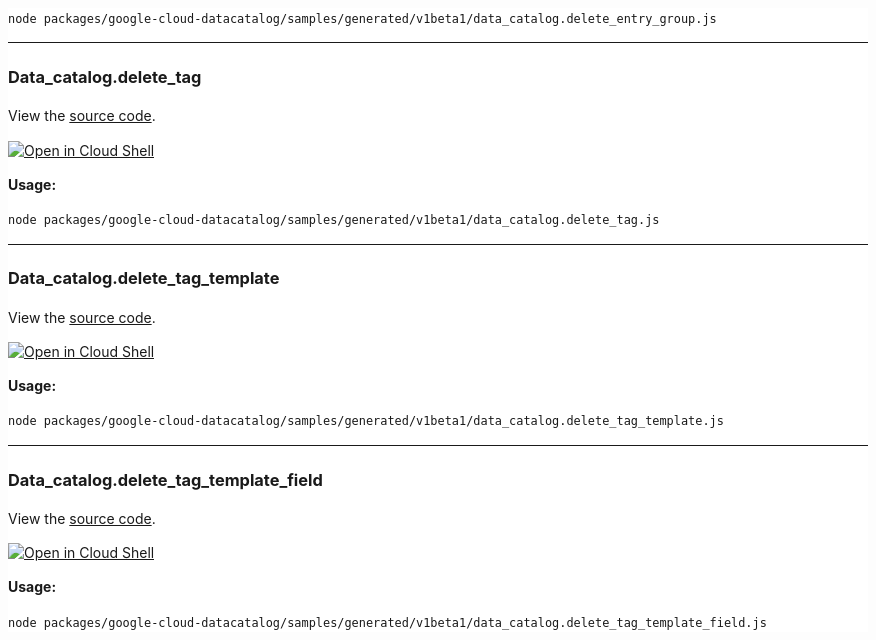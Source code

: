 
`node packages/google-cloud-datacatalog/samples/generated/v1beta1/data_catalog.delete_entry_group.js`


-----




### Data_catalog.delete_tag

View the [source code](https://github.com/googleapis/google-cloud-node/blob/main/packages/google-cloud-datacatalog/samples/generated/v1beta1/data_catalog.delete_tag.js).

[![Open in Cloud Shell][shell_img]](https://console.cloud.google.com/cloudshell/open?git_repo=https://github.com/googleapis/google-cloud-node&page=editor&open_in_editor=packages/google-cloud-datacatalog/samples/generated/v1beta1/data_catalog.delete_tag.js,samples/README.md)

__Usage:__


`node packages/google-cloud-datacatalog/samples/generated/v1beta1/data_catalog.delete_tag.js`


-----




### Data_catalog.delete_tag_template

View the [source code](https://github.com/googleapis/google-cloud-node/blob/main/packages/google-cloud-datacatalog/samples/generated/v1beta1/data_catalog.delete_tag_template.js).

[![Open in Cloud Shell][shell_img]](https://console.cloud.google.com/cloudshell/open?git_repo=https://github.com/googleapis/google-cloud-node&page=editor&open_in_editor=packages/google-cloud-datacatalog/samples/generated/v1beta1/data_catalog.delete_tag_template.js,samples/README.md)

__Usage:__


`node packages/google-cloud-datacatalog/samples/generated/v1beta1/data_catalog.delete_tag_template.js`


-----




### Data_catalog.delete_tag_template_field

View the [source code](https://github.com/googleapis/google-cloud-node/blob/main/packages/google-cloud-datacatalog/samples/generated/v1beta1/data_catalog.delete_tag_template_field.js).

[![Open in Cloud Shell][shell_img]](https://console.cloud.google.com/cloudshell/open?git_repo=https://github.com/googleapis/google-cloud-node&page=editor&open_in_editor=packages/google-cloud-datacatalog/samples/generated/v1beta1/data_catalog.delete_tag_template_field.js,samples/README.md)

__Usage:__


`node packages/google-cloud-datacatalog/samples/generated/v1beta1/data_catalog.delete_tag_template_field.js`


[//]: # "This README.md file is auto-generated, all changes to this file will be lost."
[//]: # "To regenerate it, use `python -m synthtool`."
[shell_img]: https://gstatic.com/cloudssh/images/open-btn.png
[shell_link]: https://console.cloud.google.com/cloudshell/open?git_repo=https://github.com/googleapis/google-cloud-node&page=editor&open_in_editor=samples/README.md
[product-docs]: https://cloud.google.com/data-catalog/